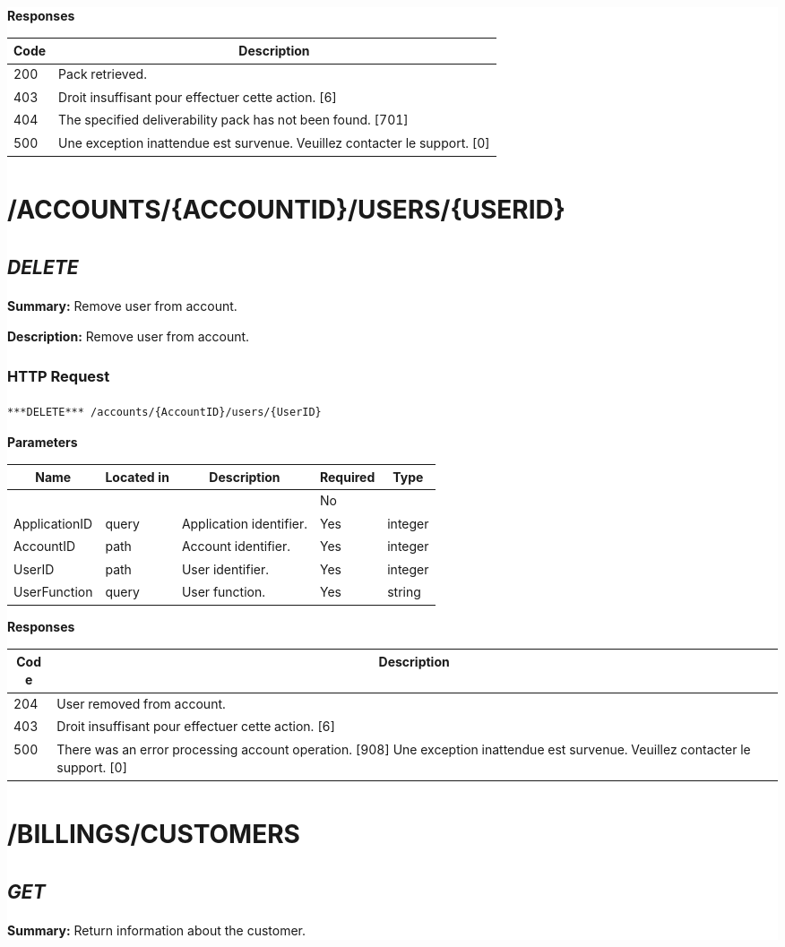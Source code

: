 **Responses**

| Code | Description |
| ---- | ----------- |
| 200 | Pack retrieved. |
| 403 | Droit insuffisant pour effectuer cette action. [6] |
| 404 | The specified deliverability pack has not been found. [701] |
| 500 | Une exception inattendue est survenue. Veuillez contacter le support. [0] |

# /ACCOUNTS/{ACCOUNTID}/USERS/{USERID}
## ***DELETE*** 

**Summary:** Remove user from account.

**Description:** Remove user from account.

### HTTP Request 
`***DELETE*** /accounts/{AccountID}/users/{UserID}` 

**Parameters**

| Name | Located in | Description | Required | Type |
| ---- | ---------- | ----------- | -------- | ---- |
|  |  |  | No |  |
| ApplicationID | query | Application identifier. | Yes | integer |
| AccountID | path | Account identifier. | Yes | integer |
| UserID | path | User identifier. | Yes | integer |
| UserFunction | query | User function. | Yes | string |

**Responses**

| Code | Description |
| ---- | ----------- |
| 204 | User removed from account. |
| 403 | Droit insuffisant pour effectuer cette action. [6] |
| 500 | There was an error processing account operation. [908]  Une exception inattendue est survenue. Veuillez contacter le support. [0] |

# /BILLINGS/CUSTOMERS
## ***GET*** 

**Summary:** Return information about the customer.

